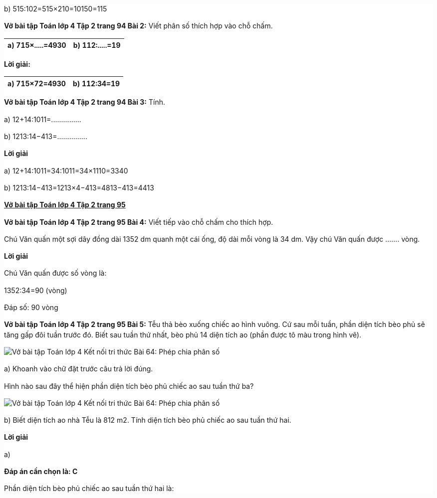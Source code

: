 b) 515:102=515×210=10150=115

**Vở bài tập Toán lớp 4 Tập 2 trang 94 Bài 2:** Viết phân số thích hợp vào chỗ chấm.

a) 715×.....=4930 |  b) 112:.....=19  
---|---  
  
**Lời giải:**

a) 715×72=4930 |  b) 112:34=19  
---|---  
  
**Vở bài tập Toán lớp 4 Tập 2 trang 94 Bài 3:** Tính.

a) 12+14:1011=...............

b) 1213:14−413=...............

**Lời giải**

a) 12+14:1011=34:1011=34×1110=3340

b) 1213:14−413=1213×4−413=4813−413=4413

[**Vở bài tập Toán lớp 4 Tập 2 trang 95**](https://vietjack.com/vbt-toan-4-kn/vbt-toan-lop-4-tap-2-trang-95-ket-noi.jsp)

**Vở bài tập Toán lớp 4 Tập 2 trang 95 Bài 4:** Viết tiếp vào chỗ chấm cho thích hợp.

Chú Văn quấn một sợi dây đồng dài 1352 dm quanh một cái ống, độ dài mỗi vòng là 34 dm. Vậy chú Văn quấn được ……. vòng.

**Lời giải**

Chú Văn quấn được số vòng là:

1352:34=90 (vòng)

Đáp số: 90 vòng

**Vở bài tập Toán lớp 4 Tập 2 trang 95 Bài 5:** Tễu thả bèo xuống chiếc ao hình vuông. Cứ sau mỗi tuần, phần diện tích bèo phủ sẽ tăng gấp đôi tuần trước đó. Biết sau tuần thứ nhất, bèo phủ 14 diện tích ao (phần được tô màu trong hình vẽ).

![Vở bài tập Toán lớp 4 Kết nối tri thức Bài 64: Phép chia phân số](https://vietjack.com/vbt-toan-4-kn/images/bai-64-phep-chia-phan-so-4.PNG)

a) Khoanh vào chữ đặt trước câu trả lời đúng.

Hình nào sau đây thể hiện phần diện tích bèo phủ chiếc ao sau tuần thứ ba?

![Vở bài tập Toán lớp 4 Kết nối tri thức Bài 64: Phép chia phân số](https://vietjack.com/vbt-toan-4-kn/images/bai-64-phep-chia-phan-so-5.PNG)

b) Biết diện tích ao nhà Tễu là 812 m2. Tính diện tích bèo phủ chiếc ao sau tuần thứ hai.

**Lời giải**

a) 

**Đáp án cần chọn là: C**

Phần diện tích bèo phủ chiếc ao sau tuần thứ hai là:
